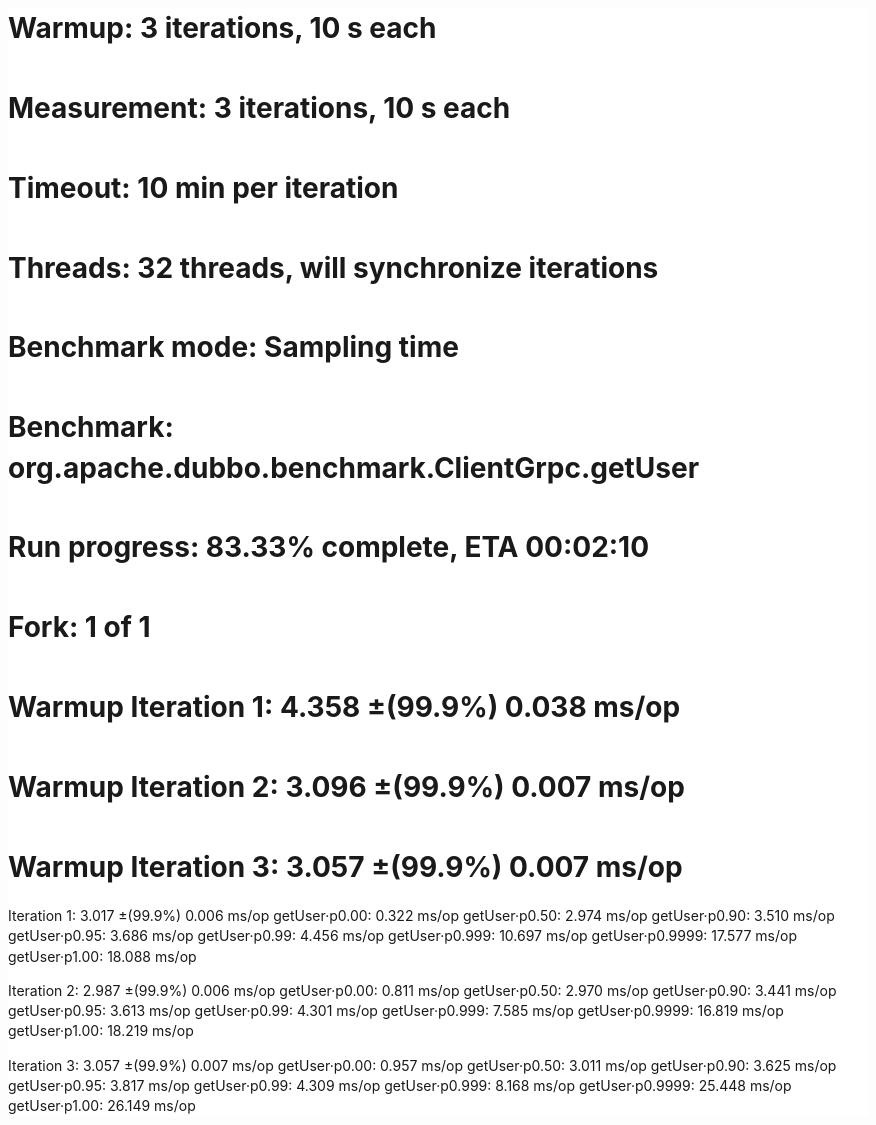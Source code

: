 # Warmup: 3 iterations, 10 s each
# Measurement: 3 iterations, 10 s each
# Timeout: 10 min per iteration
# Threads: 32 threads, will synchronize iterations
# Benchmark mode: Sampling time
# Benchmark: org.apache.dubbo.benchmark.ClientGrpc.getUser

# Run progress: 83.33% complete, ETA 00:02:10
# Fork: 1 of 1
# Warmup Iteration   1: 4.358 ±(99.9%) 0.038 ms/op
# Warmup Iteration   2: 3.096 ±(99.9%) 0.007 ms/op
# Warmup Iteration   3: 3.057 ±(99.9%) 0.007 ms/op
Iteration   1: 3.017 ±(99.9%) 0.006 ms/op
                 getUser·p0.00:   0.322 ms/op
                 getUser·p0.50:   2.974 ms/op
                 getUser·p0.90:   3.510 ms/op
                 getUser·p0.95:   3.686 ms/op
                 getUser·p0.99:   4.456 ms/op
                 getUser·p0.999:  10.697 ms/op
                 getUser·p0.9999: 17.577 ms/op
                 getUser·p1.00:   18.088 ms/op

Iteration   2: 2.987 ±(99.9%) 0.006 ms/op
                 getUser·p0.00:   0.811 ms/op
                 getUser·p0.50:   2.970 ms/op
                 getUser·p0.90:   3.441 ms/op
                 getUser·p0.95:   3.613 ms/op
                 getUser·p0.99:   4.301 ms/op
                 getUser·p0.999:  7.585 ms/op
                 getUser·p0.9999: 16.819 ms/op
                 getUser·p1.00:   18.219 ms/op

Iteration   3: 3.057 ±(99.9%) 0.007 ms/op
                 getUser·p0.00:   0.957 ms/op
                 getUser·p0.50:   3.011 ms/op
                 getUser·p0.90:   3.625 ms/op
                 getUser·p0.95:   3.817 ms/op
                 getUser·p0.99:   4.309 ms/op
                 getUser·p0.999:  8.168 ms/op
                 getUser·p0.9999: 25.448 ms/op
                 getUser·p1.00:   26.149 ms/op
